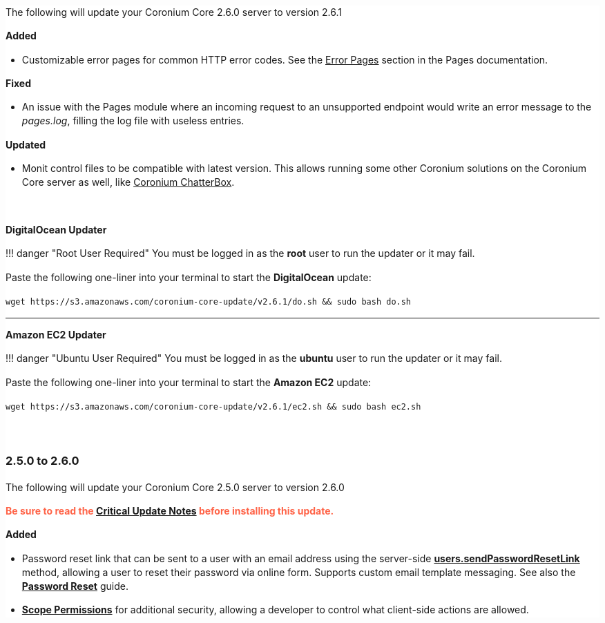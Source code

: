 The following will update your Coronium Core 2.6.0 server to version 2.6.1

__Added__

 - Customizable error pages for common HTTP error codes. See the [Error Pages](/server/modules/pages/errors/) section in the Pages documentation.

__Fixed__

 - An issue with the Pages module where an incoming request to an unsupported endpoint would write an error message to the _pages.log_, filling the log file with useless entries.

__Updated__

 - Monit control files to be compatible with latest version. This allows running some other Coronium solutions on the Coronium Core server as well, like [Coronium ChatterBox](https://develephant.github.io/coronium-chatterbox-docs/).

<br/>

<i class="fab fa-digital-ocean"></i> __DigitalOcean Updater__

!!! danger "Root User Required"
    You must be logged in as the __root__ user to run the updater or it may fail.

Paste the following one-liner into your terminal to start the __DigitalOcean__ update:

```
wget https://s3.amazonaws.com/coronium-core-update/v2.6.1/do.sh && sudo bash do.sh
```

---

<i class="fab fa-amazon"></i> __Amazon EC2 Updater__

!!! danger "Ubuntu User Required"
    You must be logged in as the __ubuntu__ user to run the updater or it may fail.

Paste the following one-liner into your terminal to start the __Amazon EC2__ update:

```
wget https://s3.amazonaws.com/coronium-core-update/v2.6.1/ec2.sh && sudo bash ec2.sh
```

<br/>

### 2.5.0 to 2.6.0

The following will update your Coronium Core 2.5.0 server to version 2.6.0

<div style="color:Tomato"><strong><i class="fas fa-exclamation-circle"></i> Be sure to read the <a href="#260-update">Critical Update Notes</a> before installing this update.</strong></div>

__Added__

 - Password reset link that can be sent to a user with an email address using the server-side __[users.sendPasswordResetLink](/server/modules/users/api/#sendpasswordresetlink)__ method, allowing a user to reset their password via online form. Supports custom email template messaging. See also the __[Password Reset](/server/modules/users/passwordreset/)__ guide. 

 - __[Scope Permissions](/client/guide/#scope-permissions)__ for additional security, allowing a developer to control what client-side actions are allowed.
